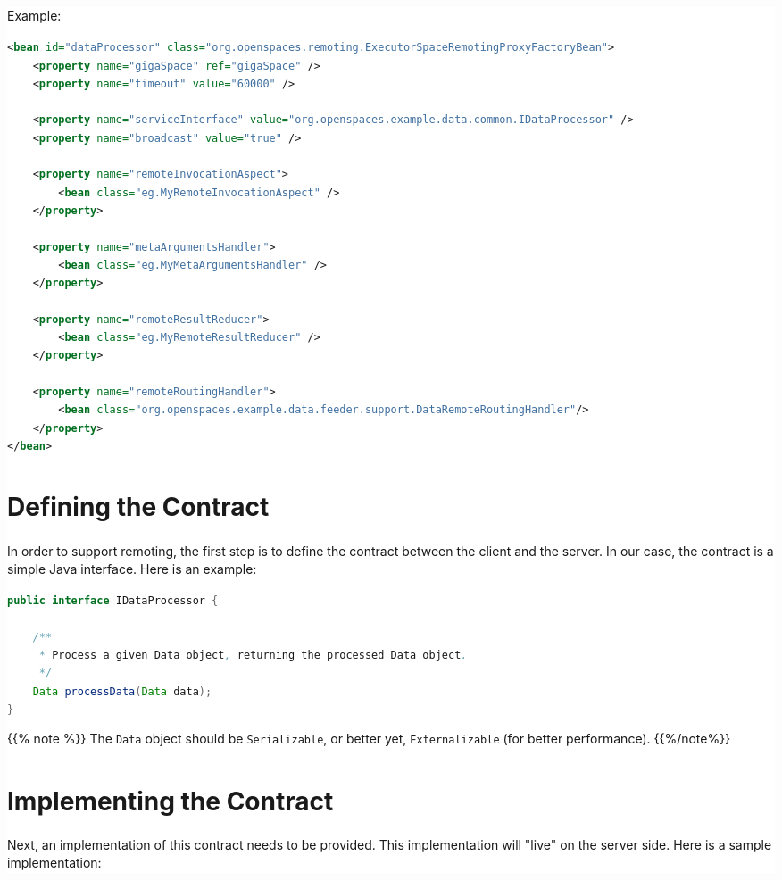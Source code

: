 Example:

```xml
<bean id="dataProcessor" class="org.openspaces.remoting.ExecutorSpaceRemotingProxyFactoryBean">
    <property name="gigaSpace" ref="gigaSpace" />
    <property name="timeout" value="60000" />

    <property name="serviceInterface" value="org.openspaces.example.data.common.IDataProcessor" />
    <property name="broadcast" value="true" />

    <property name="remoteInvocationAspect">
    	<bean class="eg.MyRemoteInvocationAspect" />
    </property>

	<property name="metaArgumentsHandler">
    	<bean class="eg.MyMetaArgumentsHandler" />
    </property>

	<property name="remoteResultReducer">
    	<bean class="eg.MyRemoteResultReducer" />
    </property>

	<property name="remoteRoutingHandler">
        <bean class="org.openspaces.example.data.feeder.support.DataRemoteRoutingHandler"/>
    </property>
</bean>
```

# Defining the Contract

In order to support remoting, the first step is to define the contract between the client and the server. In our case, the contract is a simple Java interface. Here is an example:


```java
public interface IDataProcessor {

    /**
     * Process a given Data object, returning the processed Data object.
     */
    Data processData(Data data);
}
```

{{% note %}}
The `Data` object should be `Serializable`, or better yet, `Externalizable` (for better performance).
{{%/note%}}

# Implementing the Contract

Next, an implementation of this contract needs to be provided. This implementation will "live" on the server side. Here is a sample implementation:
